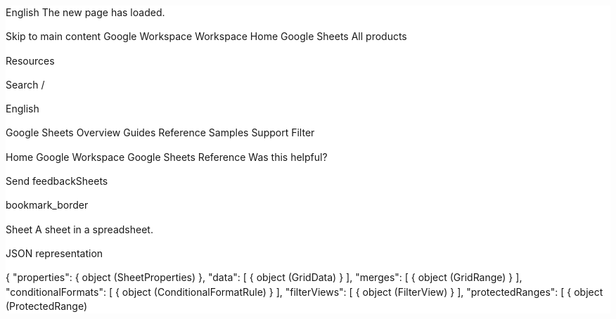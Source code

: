 English
The new page has loaded.



Skip to main content
Google Workspace
Workspace
Home
Google Sheets
All products

Resources

Search
/

English

Google Sheets
Overview
Guides
Reference
Samples
Support
Filter

Home
Google Workspace
Google Sheets
Reference
Was this helpful?

Send feedbackSheets 

bookmark_border
 
Sheet 
A sheet in a spreadsheet.

JSON representation

{
  "properties": {
    object (SheetProperties)
  },
  "data": [
    {
      object (GridData)
    }
  ],
  "merges": [
    {
      object (GridRange)
    }
  ],
  "conditionalFormats": [
    {
      object (ConditionalFormatRule)
    }
  ],
  "filterViews": [
    {
      object (FilterView)
    }
  ],
  "protectedRanges": [
    {
      object (ProtectedRange)